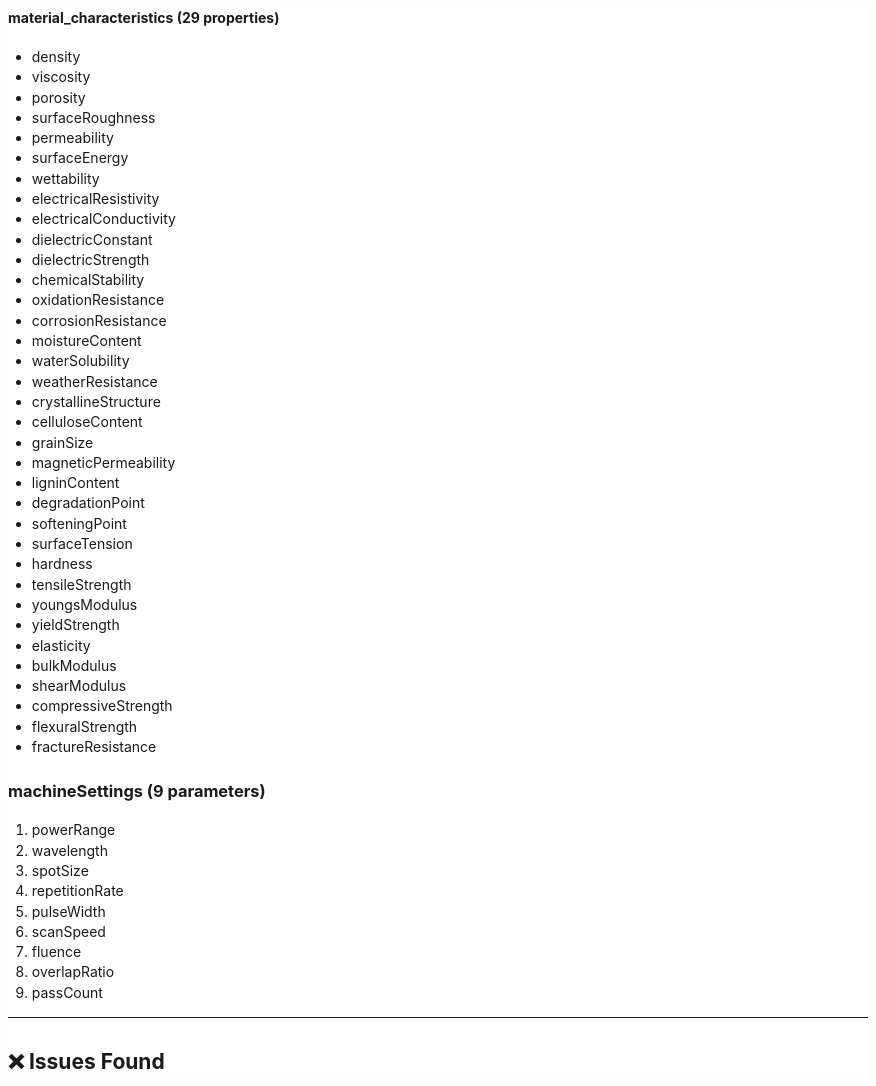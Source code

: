 #### material_characteristics (29 properties)
- density
- viscosity
- porosity
- surfaceRoughness
- permeability
- surfaceEnergy
- wettability
- electricalResistivity
- electricalConductivity
- dielectricConstant
- dielectricStrength
- chemicalStability
- oxidationResistance
- corrosionResistance
- moistureContent
- waterSolubility
- weatherResistance
- crystallineStructure
- celluloseContent
- grainSize
- magneticPermeability
- ligninContent
- degradationPoint
- softeningPoint
- surfaceTension
- hardness
- tensileStrength
- youngsModulus
- yieldStrength
- elasticity
- bulkModulus
- shearModulus
- compressiveStrength
- flexuralStrength
- fractureResistance

### machineSettings (9 parameters)
1. powerRange
2. wavelength
3. spotSize
4. repetitionRate
5. pulseWidth
6. scanSpeed
7. fluence
8. overlapRatio
9. passCount

---

## ❌ Issues Found

